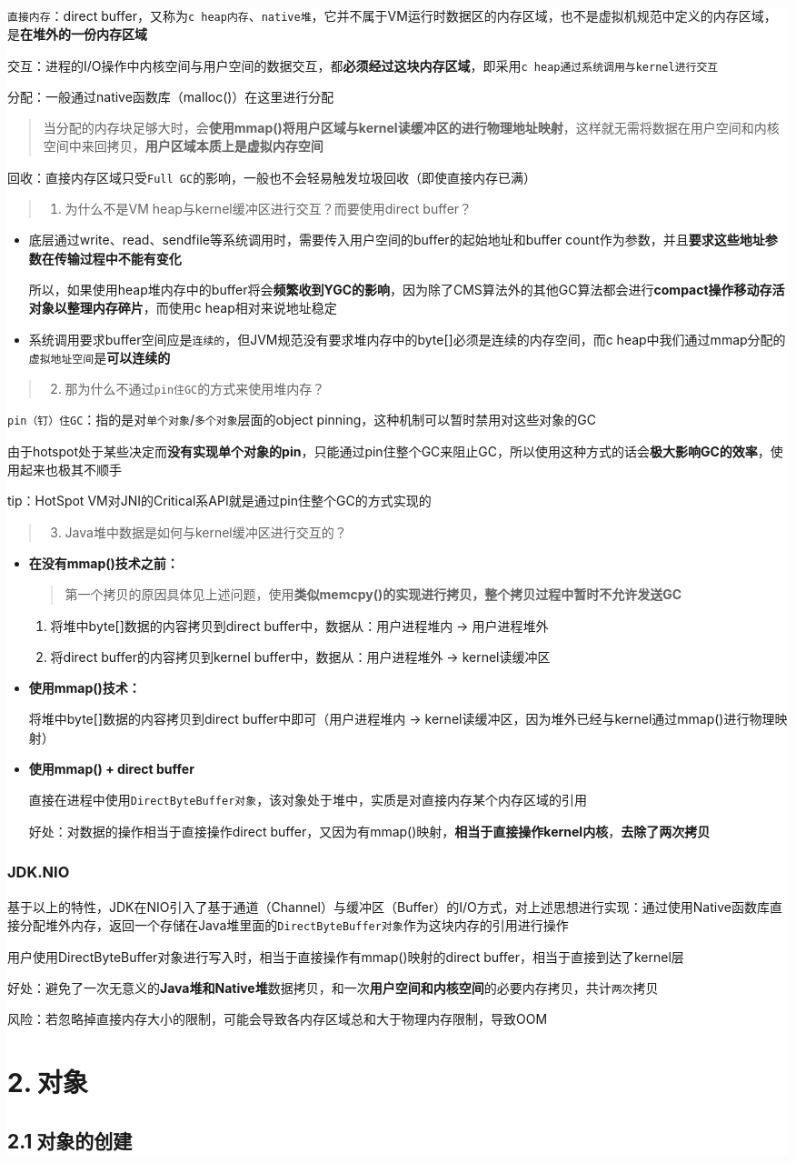 `直接内存`：direct buffer，又称为`c heap内存`、`native堆`，它并不属于VM运行时数据区的内存区域，也不是虚拟机规范中定义的内存区域，是**在堆外的一份内存区域**

交互：进程的I/O操作中内核空间与用户空间的数据交互，都**必须经过这块内存区域**，即采用`c heap通过系统调用与kernel进行交互`

分配：一般通过native函数库（malloc()）在这里进行分配

> 当分配的内存块足够大时，会**使用mmap()将用户区域与kernel读缓冲区的进行物理地址映射**，这样就无需将数据在用户空间和内核空间中来回拷贝，**用户区域本质上是虚拟内存空间**

回收：直接内存区域只受`Full GC`的影响，一般也不会轻易触发垃圾回收（即使直接内存已满）

> 1. 为什么不是VM heap与kernel缓冲区进行交互？而要使用direct buffer？

- 底层通过write、read、sendfile等系统调用时，需要传入用户空间的buffer的起始地址和buffer count作为参数，并且**要求这些地址参数在传输过程中不能有变化**

    所以，如果使用heap堆内存中的buffer将会**频繁收到YGC的影响**，因为除了CMS算法外的其他GC算法都会进行**compact操作移动存活对象以整理内存碎片**，而使用c heap相对来说地址稳定

- 系统调用要求buffer空间应是`连续的`，但JVM规范没有要求堆内存中的byte[]必须是连续的内存空间，而c heap中我们通过mmap分配的`虚拟地址空间`是**可以连续的**

> 2. 那为什么不通过`pin住GC`的方式来使用堆内存？

`pin（钉）住GC`：指的是对`单个对象`/`多个对象`层面的object pinning，这种机制可以暂时禁用对这些对象的GC

由于hotspot处于某些决定而**没有实现单个对象的pin**，只能通过pin住整个GC来阻止GC，所以使用这种方式的话会**极大影响GC的效率**，使用起来也极其不顺手

tip：HotSpot VM对JNI的Critical系API就是通过pin住整个GC的方式实现的

> 3. Java堆中数据是如何与kernel缓冲区进行交互的？

- **在没有mmap()技术之前：**

    > 第一个拷贝的原因具体见上述问题，使用**类似memcpy()的实现进行拷贝，整个拷贝过程中暂时不允许发送GC**

    1. 将堆中byte[]数据的内容拷贝到direct buffer中，数据从：用户进程堆内 -> 用户进程堆外

    2. 将direct buffer的内容拷贝到kernel buffer中，数据从：用户进程堆外 -> kernel读缓冲区

- **使用mmap()技术：**

    将堆中byte[]数据的内容拷贝到direct buffer中即可（用户进程堆内 -> kernel读缓冲区，因为堆外已经与kernel通过mmap()进行物理映射）

- **使用mmap() + direct buffer**

    直接在进程中使用`DirectByteBuffer对象`，该对象处于堆中，实质是对直接内存某个内存区域的引用

    好处：对数据的操作相当于直接操作direct buffer，又因为有mmap()映射，**相当于直接操作kernel内核**，**去除了两次拷贝**

### **JDK.NIO**

基于以上的特性，JDK在NIO引入了基于通道（Channel）与缓冲区（Buffer）的I/O方式，对上述思想进行实现：通过使用Native函数库直接分配堆外内存，返回一个存储在Java堆里面的`DirectByteBuffer对象`作为这块内存的引用进行操作

用户使用DirectByteBuffer对象进行写入时，相当于直接操作有mmap()映射的direct buffer，相当于直接到达了kernel层

好处：避免了一次无意义的**Java堆和Native堆**数据拷贝，和一次**用户空间和内核空间**的必要内存拷贝，共计`两次`拷贝

风险：若忽略掉直接内存大小的限制，可能会导致各内存区域总和大于物理内存限制，导致OOM

# **2. 对象**

## **2.1 对象的创建**
